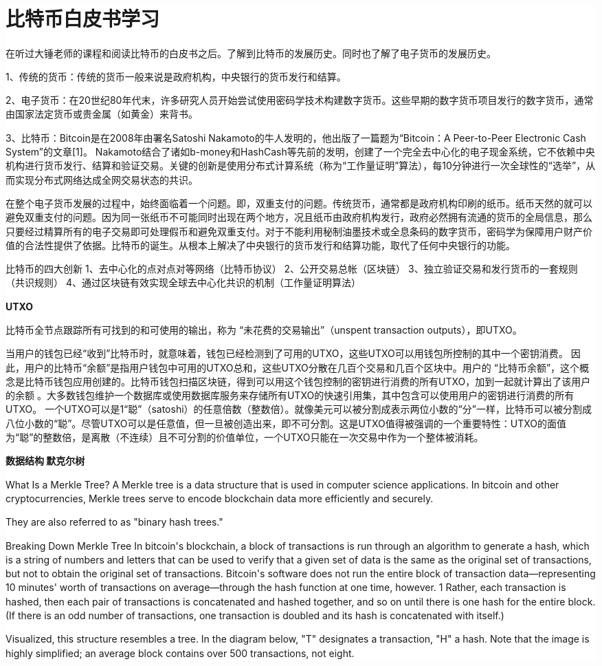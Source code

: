 # 比特币白皮书学习

在听过大锤老师的课程和阅读比特币的白皮书之后。了解到比特币的发展历史。同时也了解了电子货币的发展历史。

1、传统的货币：传统的货币一般来说是政府机构，中央银行的货币发行和结算。

2、电子货币：在20世纪80年代末，许多研究人员开始尝试使用密码学技术构建数字货币。这些早期的数字货币项目发行的数字货币，通常由国家法定货币或贵金属（如黄金）来背书。

3、比特币：Bitcoin是在2008年由署名Satoshi Nakamoto的牛人发明的，他出版了一篇题为“Bitcoin：A Peer-to-Peer Electronic Cash System”的文章[1]。 Nakamoto结合了诸如b-money和HashCash等先前的发明，创建了一个完全去中心化的电子现金系统，它不依赖中央机构进行货币发行、结算和验证交易。关键的创新是使用分布式计算系统（称为“工作量证明”算法），每10分钟进行一次全球性的“选举”，从而实现分布式网络达成全网交易状态的共识。


在整个电子货币发展的过程中，始终面临着一个问题。即，双重支付的问题。传统货币，通常都是政府机构印刷的纸币。纸币天然的就可以避免双重支付的问题。因为同一张纸币不可能同时出现在两个地方，况且纸币由政府机构发行，政府必然拥有流通的货币的全局信息，那么只要经过精算所有的电子交易即可处理假币和避免双重支付。对于不能利用秘制油墨技术或全息条码的数字货币，密码学为保障用户财产价值的合法性提供了依据。比特币的诞生。从根本上解决了中央银行的货币发行和结算功能，取代了任何中央银行的功能。

比特币的四大创新
1、去中心化的点对点对等网络（比特币协议）
2、公开交易总帐（区块链）
3、独立验证交易和发行货币的一套规则（共识规则）
4、通过区块链有效实现全球去中心化共识的机制（工作量证明算法）

**UTXO**

比特币全节点跟踪所有可找到的和可使用的输出，称为 “未花费的交易输出”（unspent transaction outputs），即UTXO。

当用户的钱包已经“收到”比特币时，就意味着，钱包已经检测到了可用的UTXO，这些UTXO可以用钱包所控制的其中一个密钥消费。 因此，用户的比特币“余额”是指用户钱包中可用的UTXO总和，这些UTXO分散在几百个交易和几百个区块中。用户的 “比特币余额”，这个概念是比特币钱包应用创建的。比特币钱包扫描区块链，得到可以用这个钱包控制的密钥进行消费的所有UTXO，加到一起就计算出了该用户的余额 。大多数钱包维护一个数据库或使用数据库服务来存储所有UTXO的快速引用集，其中包含可以使用用户的密钥进行消费的所有UTXO。
一个UTXO可以是1“聪”（satoshi）的任意倍数（整数倍）。就像美元可以被分割成表示两位小数的“分”一样，比特币可以被分割成八位小数的“聪”。尽管UTXO可以是任意值，但一旦被创造出来，即不可分割。这是UTXO值得被强调的一个重要特性：UTXO的面值为“聪”的整数倍，是离散（不连续）且不可分割的价值单位，一个UTXO只能在一次交易中作为一个整体被消耗。

**数据结构 默克尔树**

What Is a Merkle Tree?
A Merkle tree is a data structure that is used in computer science applications. In bitcoin and other cryptocurrencies​, Merkle trees serve to encode blockchain data more efficiently and securely.

They are also referred to as "binary hash trees."

Breaking Down Merkle Tree
In bitcoin's blockchain​, a block of transactions is run through an algorithm to generate a hash, which is a string of numbers and letters that can be used to verify that a given set of data is the same as the original set of transactions, but not to obtain the original set of transactions. Bitcoin's software does not run the entire block of transaction data—representing 10 minutes' worth of transactions on average—through the hash function at one time, however.
1
Rather, each transaction is hashed, then each pair of transactions is concatenated and hashed together, and so on until there is one hash for the entire block. (If there is an odd number of transactions, one transaction is doubled and its hash is concatenated with itself.)

Visualized, this structure resembles a tree. In the diagram below, "T" designates a transaction, "H" a hash. Note that the image is highly simplified; an average block contains over 500 transactions, not eight.
